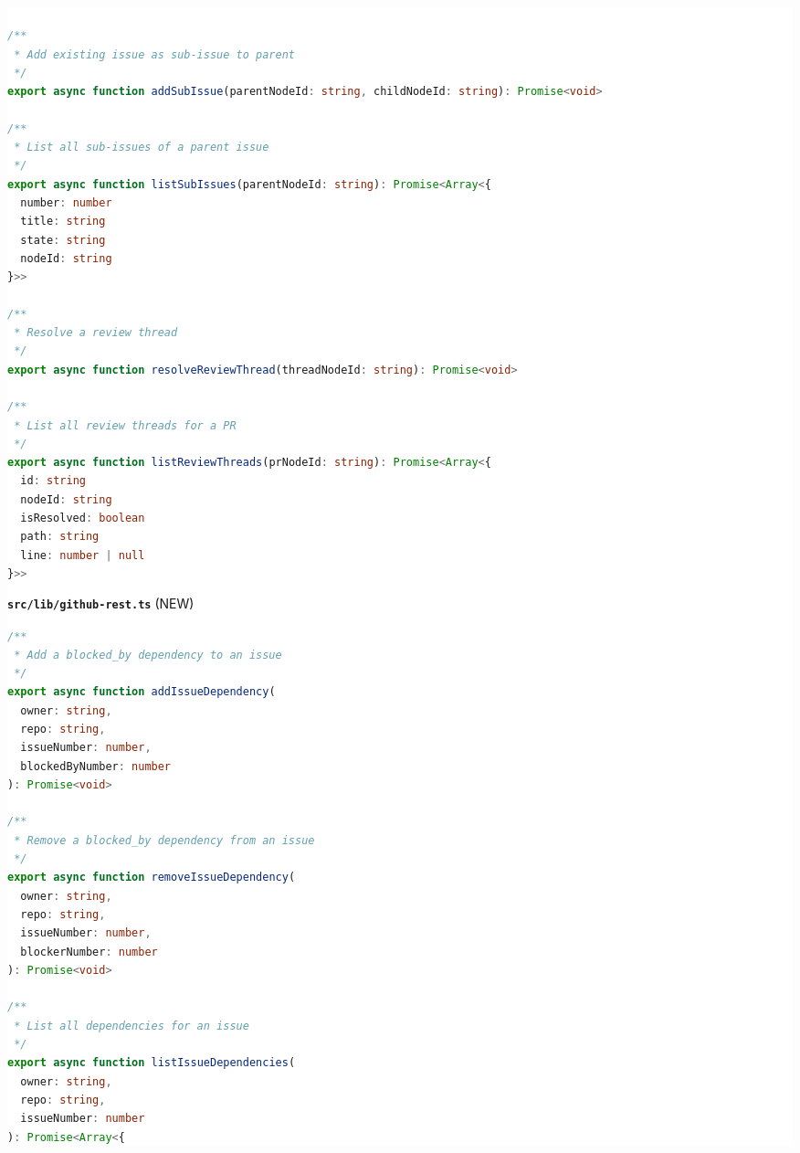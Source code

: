 ```typescript

/**
 * Add existing issue as sub-issue to parent
 */
export async function addSubIssue(parentNodeId: string, childNodeId: string): Promise<void>

/**
 * List all sub-issues of a parent issue
 */
export async function listSubIssues(parentNodeId: string): Promise<Array<{
  number: number
  title: string
  state: string
  nodeId: string
}>>

/**
 * Resolve a review thread
 */
export async function resolveReviewThread(threadNodeId: string): Promise<void>

/**
 * List all review threads for a PR
 */
export async function listReviewThreads(prNodeId: string): Promise<Array<{
  id: string
  nodeId: string
  isResolved: boolean
  path: string
  line: number | null
}>>
```

**`src/lib/github-rest.ts`** (NEW)

```typescript
/**
 * Add a blocked_by dependency to an issue
 */
export async function addIssueDependency(
  owner: string,
  repo: string,
  issueNumber: number,
  blockedByNumber: number
): Promise<void>

/**
 * Remove a blocked_by dependency from an issue
 */
export async function removeIssueDependency(
  owner: string,
  repo: string,
  issueNumber: number,
  blockerNumber: number
): Promise<void>

/**
 * List all dependencies for an issue
 */
export async function listIssueDependencies(
  owner: string,
  repo: string,
  issueNumber: number
): Promise<Array<{
```